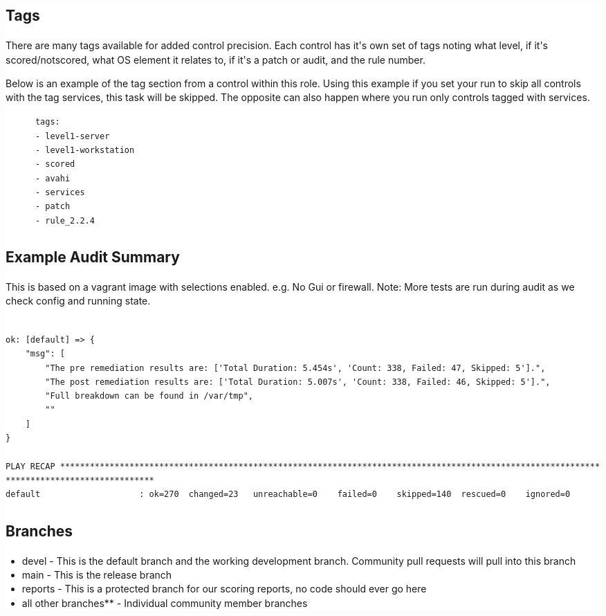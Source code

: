 ## Tags

There are many tags available for added control precision. Each control has it's own set of tags noting what level, if it's scored/notscored, what OS element it relates to, if it's a patch or audit, and the rule number.

Below is an example of the tag section from a control within this role. Using this example if you set your run to skip all controls with the tag services, this task will be skipped. The opposite can also happen where you run only controls tagged with services.

```txt
      tags:
      - level1-server
      - level1-workstation
      - scored
      - avahi
      - services
      - patch
      - rule_2.2.4
```

## Example Audit Summary

This is based on a vagrant image with selections enabled. e.g. No Gui or firewall.
Note: More tests are run during audit as we check config and running state.

```txt

ok: [default] => {
    "msg": [
        "The pre remediation results are: ['Total Duration: 5.454s', 'Count: 338, Failed: 47, Skipped: 5'].",
        "The post remediation results are: ['Total Duration: 5.007s', 'Count: 338, Failed: 46, Skipped: 5'].",
        "Full breakdown can be found in /var/tmp",
        ""
    ]
}

PLAY RECAP *******************************************************************************************************************************************
default                    : ok=270  changed=23   unreachable=0    failed=0    skipped=140  rescued=0    ignored=0  
```

## Branches

- devel - This is the default branch and the working development branch. Community pull requests will pull into this branch
- main - This is the release branch
- reports - This is a protected branch for our scoring reports, no code should ever go here
- all other branches** - Individual community member branches
